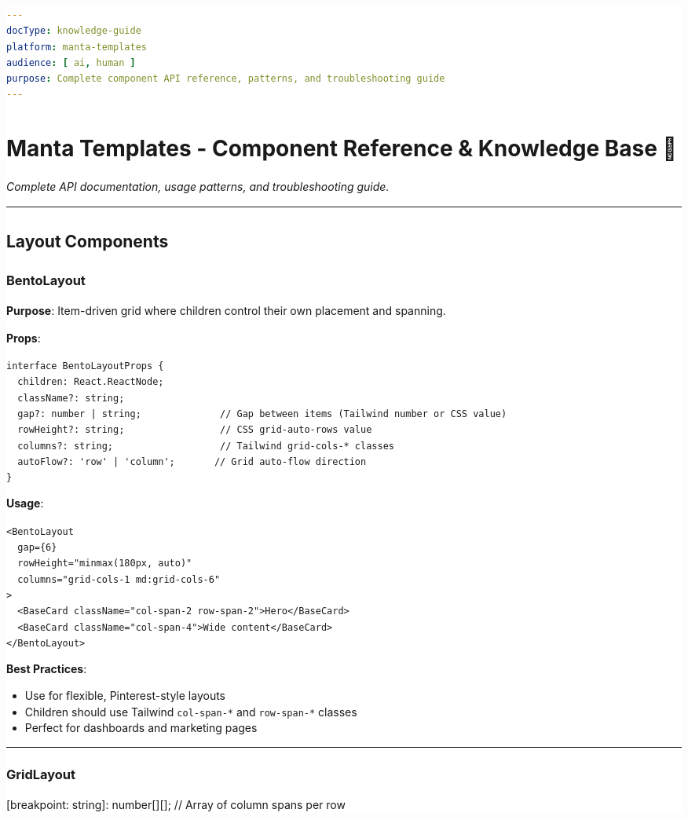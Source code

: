 ```yaml
---
docType: knowledge-guide
platform: manta-templates
audience: [ ai, human ]
purpose: Complete component API reference, patterns, and troubleshooting guide
---
```


# Manta Templates - Component Reference & Knowledge Base 📖

_Complete API documentation, usage patterns, and troubleshooting guide._

---

## Layout Components

### BentoLayout

**Purpose**: Item-driven grid where children control their own placement and spanning.

**Props**:
```tsx
interface BentoLayoutProps {
  children: React.ReactNode;
  className?: string;
  gap?: number | string;              // Gap between items (Tailwind number or CSS value)
  rowHeight?: string;                 // CSS grid-auto-rows value
  columns?: string;                   // Tailwind grid-cols-* classes
  autoFlow?: 'row' | 'column';       // Grid auto-flow direction
}
```

**Usage**:
```tsx
<BentoLayout 
  gap={6} 
  rowHeight="minmax(180px, auto)" 
  columns="grid-cols-1 md:grid-cols-6"
>
  <BaseCard className="col-span-2 row-span-2">Hero</BaseCard>
  <BaseCard className="col-span-4">Wide content</BaseCard>
</BentoLayout>
```

**Best Practices**:
- Use for flexible, Pinterest-style layouts
- Children should use Tailwind `col-span-*` and `row-span-*` classes
- Perfect for dashboards and marketing pages

---

### GridLayout


  [breakpoint: string]: number[][];   // Array of column spans per row